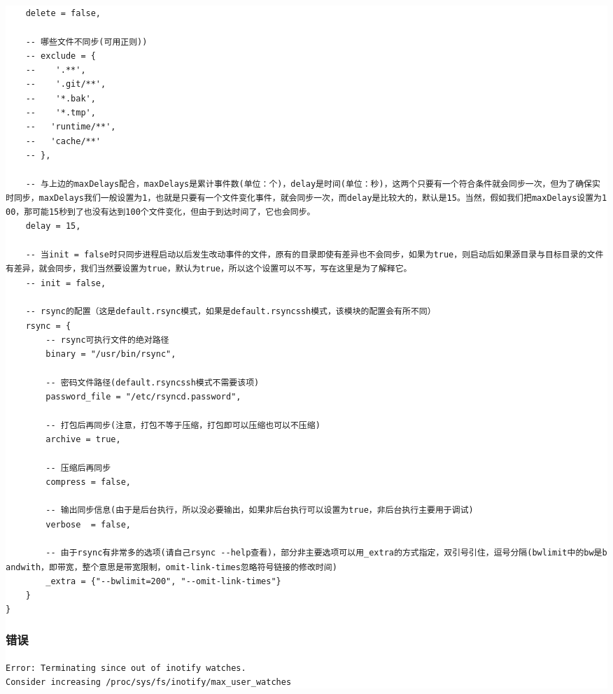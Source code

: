 ```
    delete = false,

    -- 哪些文件不同步(可用正则))
    -- exclude = {
    --    '.**',
    --    '.git/**',
    --    '*.bak',
    --    '*.tmp',
    --   'runtime/**',
    --   'cache/**'
    -- },

    -- 与上边的maxDelays配合，maxDelays是累计事件数(单位：个)，delay是时间(单位：秒)，这两个只要有一个符合条件就会同步一次，但为了确保实时同步，maxDelays我们一般设置为1，也就是只要有一个文件变化事件，就会同步一次，而delay是比较大的，默认是15。当然，假如我们把maxDelays设置为100，那可能15秒到了也没有达到100个文件变化，但由于到达时间了，它也会同步。
    delay = 15,

    -- 当init = false时只同步进程启动以后发生改动事件的文件，原有的目录即使有差异也不会同步，如果为true，则启动后如果源目录与目标目录的文件有差异，就会同步，我们当然要设置为true，默认为true，所以这个设置可以不写，写在这里是为了解释它。
    -- init = false,

    -- rsync的配置（这是default.rsync模式，如果是default.rsyncssh模式，该模块的配置会有所不同）
    rsync = {
        -- rsync可执行文件的绝对路径
        binary = "/usr/bin/rsync",

        -- 密码文件路径(default.rsyncssh模式不需要该项)
        password_file = "/etc/rsyncd.password",

        -- 打包后再同步(注意，打包不等于压缩，打包即可以压缩也可以不压缩)
        archive = true,

        -- 压缩后再同步
        compress = false,

        -- 输出同步信息(由于是后台执行，所以没必要输出，如果非后台执行可以设置为true，非后台执行主要用于调试)
        verbose  = false,

        -- 由于rsync有非常多的选项(请自己rsync --help查看)，部分非主要选项可以用_extra的方式指定，双引号引住，逗号分隔(bwlimit中的bw是bandwith，即带宽，整个意思是带宽限制，omit-link-times忽略符号链接的修改时间)
        _extra = {"--bwlimit=200", "--omit-link-times"}
    }
}

```


### 错误

```
Error: Terminating since out of inotify watches.
Consider increasing /proc/sys/fs/inotify/max_user_watches
```
